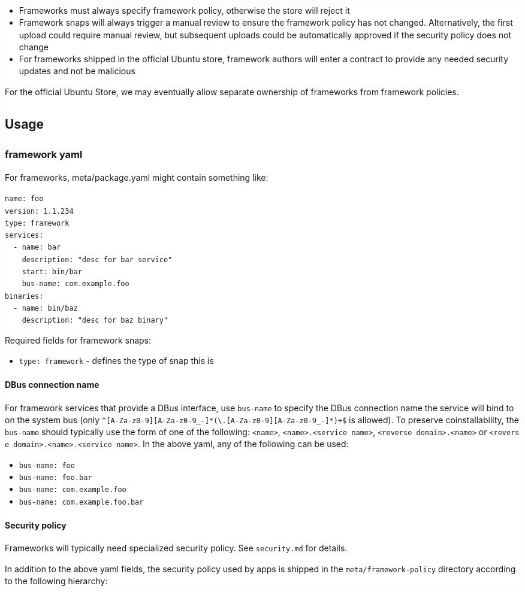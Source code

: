 * Frameworks must always specify framework policy, otherwise the store will
  reject it
* Framework snaps will always trigger a manual review to ensure the
  framework policy has not changed. Alternatively, the first upload could
  require manual review, but subsequent uploads could be automatically
  approved if the security policy does not change
* For frameworks shipped in the official Ubuntu store, framework authors will
  enter a contract to provide any needed security updates and not be malicious

For the official Ubuntu Store, we may eventually allow separate ownership of
frameworks from framework policies.

## Usage
### framework yaml

For frameworks, meta/package.yaml might contain something like:

    name: foo
    version: 1.1.234
    type: framework
    services:
      - name: bar
        description: "desc for bar service"
        start: bin/bar
        bus-name: com.example.foo
    binaries:
      - name: bin/baz
        description: "desc for baz binary"

Required fields for framework snaps:

* `type: framework` - defines the type of snap this is

#### DBus connection name
For framework services that provide a DBus interface, use `bus-name` to specify
the DBus connection name the service will bind to on the system bus (only
`^[A-Za-z0-9][A-Za-z0-9_-]*(\.[A-Za-z0-9][A-Za-z0-9_-]*)+$` is allowed). To
preserve coinstallability, the `bus-name` should typically use the form of one
of the following: `<name>`, `<name>.<service name>`, `<reverse domain>.<name>`
or `<reverse domain>.<name>.<service name>`. In the above yaml, any of the
following can be used:

* `bus-name: foo`
* `bus-name: foo.bar`
* `bus-name: com.example.foo`
* `bus-name: com.example.foo.bar`

#### Security policy
Frameworks will typically need specialized security policy. See `security.md`
for details.

In addition to the above yaml fields, the security policy used by apps is
shipped in the `meta/framework-policy` directory according to the following
hierarchy:
